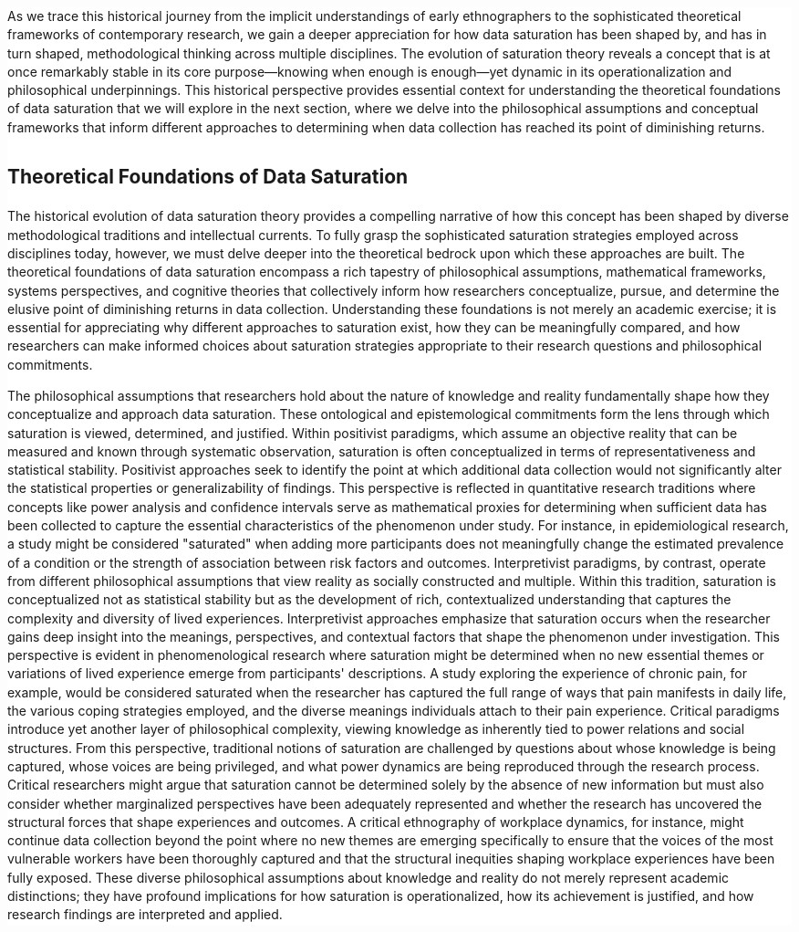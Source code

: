 As we trace this historical journey from the implicit understandings of early ethnographers to the sophisticated theoretical frameworks of contemporary research, we gain a deeper appreciation for how data saturation has been shaped by, and has in turn shaped, methodological thinking across multiple disciplines. The evolution of saturation theory reveals a concept that is at once remarkably stable in its core purpose—knowing when enough is enough—yet dynamic in its operationalization and philosophical underpinnings. This historical perspective provides essential context for understanding the theoretical foundations of data saturation that we will explore in the next section, where we delve into the philosophical assumptions and conceptual frameworks that inform different approaches to determining when data collection has reached its point of diminishing returns.

## Theoretical Foundations of Data Saturation

The historical evolution of data saturation theory provides a compelling narrative of how this concept has been shaped by diverse methodological traditions and intellectual currents. To fully grasp the sophisticated saturation strategies employed across disciplines today, however, we must delve deeper into the theoretical bedrock upon which these approaches are built. The theoretical foundations of data saturation encompass a rich tapestry of philosophical assumptions, mathematical frameworks, systems perspectives, and cognitive theories that collectively inform how researchers conceptualize, pursue, and determine the elusive point of diminishing returns in data collection. Understanding these foundations is not merely an academic exercise; it is essential for appreciating why different approaches to saturation exist, how they can be meaningfully compared, and how researchers can make informed choices about saturation strategies appropriate to their research questions and philosophical commitments.

The philosophical assumptions that researchers hold about the nature of knowledge and reality fundamentally shape how they conceptualize and approach data saturation. These ontological and epistemological commitments form the lens through which saturation is viewed, determined, and justified. Within positivist paradigms, which assume an objective reality that can be measured and known through systematic observation, saturation is often conceptualized in terms of representativeness and statistical stability. Positivist approaches seek to identify the point at which additional data collection would not significantly alter the statistical properties or generalizability of findings. This perspective is reflected in quantitative research traditions where concepts like power analysis and confidence intervals serve as mathematical proxies for determining when sufficient data has been collected to capture the essential characteristics of the phenomenon under study. For instance, in epidemiological research, a study might be considered "saturated" when adding more participants does not meaningfully change the estimated prevalence of a condition or the strength of association between risk factors and outcomes. Interpretivist paradigms, by contrast, operate from different philosophical assumptions that view reality as socially constructed and multiple. Within this tradition, saturation is conceptualized not as statistical stability but as the development of rich, contextualized understanding that captures the complexity and diversity of lived experiences. Interpretivist approaches emphasize that saturation occurs when the researcher gains deep insight into the meanings, perspectives, and contextual factors that shape the phenomenon under investigation. This perspective is evident in phenomenological research where saturation might be determined when no new essential themes or variations of lived experience emerge from participants' descriptions. A study exploring the experience of chronic pain, for example, would be considered saturated when the researcher has captured the full range of ways that pain manifests in daily life, the various coping strategies employed, and the diverse meanings individuals attach to their pain experience. Critical paradigms introduce yet another layer of philosophical complexity, viewing knowledge as inherently tied to power relations and social structures. From this perspective, traditional notions of saturation are challenged by questions about whose knowledge is being captured, whose voices are being privileged, and what power dynamics are being reproduced through the research process. Critical researchers might argue that saturation cannot be determined solely by the absence of new information but must also consider whether marginalized perspectives have been adequately represented and whether the research has uncovered the structural forces that shape experiences and outcomes. A critical ethnography of workplace dynamics, for instance, might continue data collection beyond the point where no new themes are emerging specifically to ensure that the voices of the most vulnerable workers have been thoroughly captured and that the structural inequities shaping workplace experiences have been fully exposed. These diverse philosophical assumptions about knowledge and reality do not merely represent academic distinctions; they have profound implications for how saturation is operationalized, how its achievement is justified, and how research findings are interpreted and applied.
